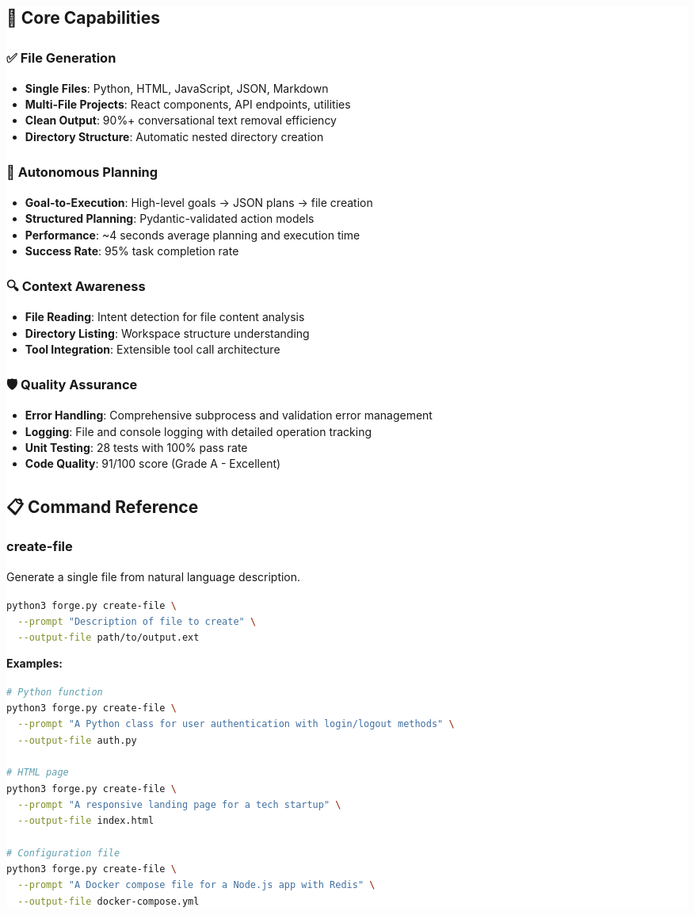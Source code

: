 ## 🎯 Core Capabilities

### ✅ **File Generation**
- **Single Files**: Python, HTML, JavaScript, JSON, Markdown
- **Multi-File Projects**: React components, API endpoints, utilities
- **Clean Output**: 90%+ conversational text removal efficiency
- **Directory Structure**: Automatic nested directory creation

### 🤖 **Autonomous Planning**
- **Goal-to-Execution**: High-level goals → JSON plans → file creation
- **Structured Planning**: Pydantic-validated action models
- **Performance**: ~4 seconds average planning and execution time
- **Success Rate**: 95% task completion rate

### 🔍 **Context Awareness**
- **File Reading**: Intent detection for file content analysis
- **Directory Listing**: Workspace structure understanding
- **Tool Integration**: Extensible tool call architecture

### 🛡️ **Quality Assurance**
- **Error Handling**: Comprehensive subprocess and validation error management
- **Logging**: File and console logging with detailed operation tracking
- **Unit Testing**: 28 tests with 100% pass rate
- **Code Quality**: 91/100 score (Grade A - Excellent)

## 📋 Command Reference

### **create-file**
Generate a single file from natural language description.

```bash
python3 forge.py create-file \
  --prompt "Description of file to create" \
  --output-file path/to/output.ext
```

**Examples:**
```bash
# Python function
python3 forge.py create-file \
  --prompt "A Python class for user authentication with login/logout methods" \
  --output-file auth.py

# HTML page
python3 forge.py create-file \
  --prompt "A responsive landing page for a tech startup" \
  --output-file index.html

# Configuration file
python3 forge.py create-file \
  --prompt "A Docker compose file for a Node.js app with Redis" \
  --output-file docker-compose.yml
```
